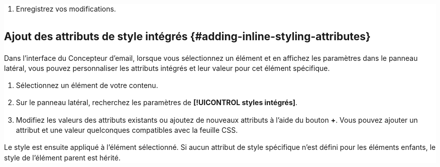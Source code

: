 1. Enregistrez vos modifications.

## Ajout des attributs de style intégrés {#adding-inline-styling-attributes}

Dans l’interface du Concepteur d’email, lorsque vous sélectionnez un élément et en affichez les paramètres dans le panneau latéral, vous pouvez personnaliser les attributs intégrés et leur valeur pour cet élément spécifique.

1. Sélectionnez un élément de votre contenu.
1. Sur le panneau latéral, recherchez les paramètres de **[!UICONTROL styles intégrés]**.

1. Modifiez les valeurs des attributs existants ou ajoutez de nouveaux attributs à l’aide du bouton **+**. Vous pouvez ajouter un attribut et une valeur quelconques compatibles avec la feuille CSS.

Le style est ensuite appliqué à l’élément sélectionné. Si aucun attribut de style spécifique n’est défini pour les éléments enfants, le style de l’élément parent est hérité.



